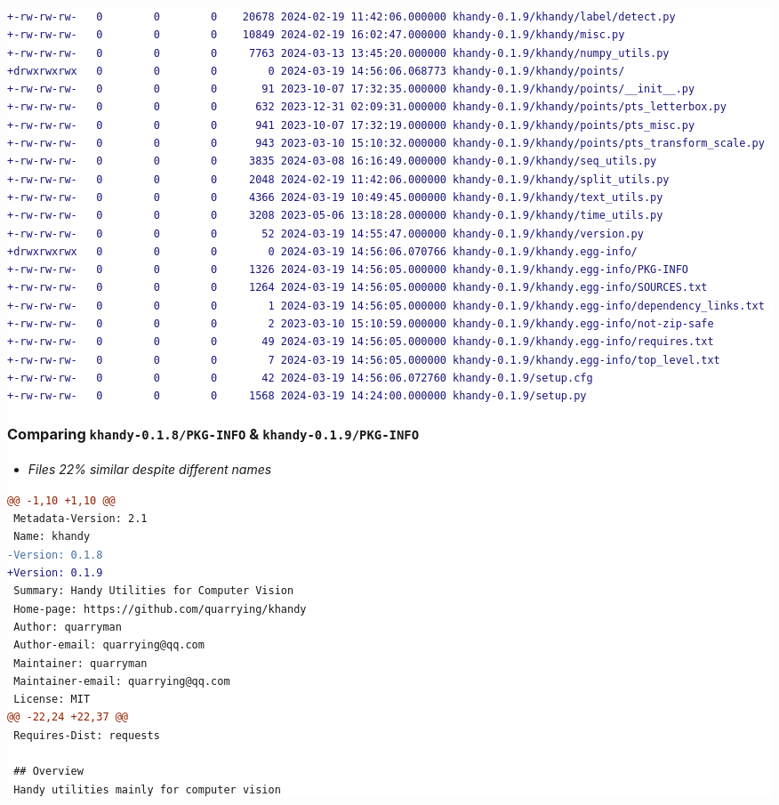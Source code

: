 ```diff
+-rw-rw-rw-   0        0        0    20678 2024-02-19 11:42:06.000000 khandy-0.1.9/khandy/label/detect.py
+-rw-rw-rw-   0        0        0    10849 2024-02-19 16:02:47.000000 khandy-0.1.9/khandy/misc.py
+-rw-rw-rw-   0        0        0     7763 2024-03-13 13:45:20.000000 khandy-0.1.9/khandy/numpy_utils.py
+drwxrwxrwx   0        0        0        0 2024-03-19 14:56:06.068773 khandy-0.1.9/khandy/points/
+-rw-rw-rw-   0        0        0       91 2023-10-07 17:32:35.000000 khandy-0.1.9/khandy/points/__init__.py
+-rw-rw-rw-   0        0        0      632 2023-12-31 02:09:31.000000 khandy-0.1.9/khandy/points/pts_letterbox.py
+-rw-rw-rw-   0        0        0      941 2023-10-07 17:32:19.000000 khandy-0.1.9/khandy/points/pts_misc.py
+-rw-rw-rw-   0        0        0      943 2023-03-10 15:10:32.000000 khandy-0.1.9/khandy/points/pts_transform_scale.py
+-rw-rw-rw-   0        0        0     3835 2024-03-08 16:16:49.000000 khandy-0.1.9/khandy/seq_utils.py
+-rw-rw-rw-   0        0        0     2048 2024-02-19 11:42:06.000000 khandy-0.1.9/khandy/split_utils.py
+-rw-rw-rw-   0        0        0     4366 2024-03-19 10:49:45.000000 khandy-0.1.9/khandy/text_utils.py
+-rw-rw-rw-   0        0        0     3208 2023-05-06 13:18:28.000000 khandy-0.1.9/khandy/time_utils.py
+-rw-rw-rw-   0        0        0       52 2024-03-19 14:55:47.000000 khandy-0.1.9/khandy/version.py
+drwxrwxrwx   0        0        0        0 2024-03-19 14:56:06.070766 khandy-0.1.9/khandy.egg-info/
+-rw-rw-rw-   0        0        0     1326 2024-03-19 14:56:05.000000 khandy-0.1.9/khandy.egg-info/PKG-INFO
+-rw-rw-rw-   0        0        0     1264 2024-03-19 14:56:05.000000 khandy-0.1.9/khandy.egg-info/SOURCES.txt
+-rw-rw-rw-   0        0        0        1 2024-03-19 14:56:05.000000 khandy-0.1.9/khandy.egg-info/dependency_links.txt
+-rw-rw-rw-   0        0        0        2 2023-03-10 15:10:59.000000 khandy-0.1.9/khandy.egg-info/not-zip-safe
+-rw-rw-rw-   0        0        0       49 2024-03-19 14:56:05.000000 khandy-0.1.9/khandy.egg-info/requires.txt
+-rw-rw-rw-   0        0        0        7 2024-03-19 14:56:05.000000 khandy-0.1.9/khandy.egg-info/top_level.txt
+-rw-rw-rw-   0        0        0       42 2024-03-19 14:56:06.072760 khandy-0.1.9/setup.cfg
+-rw-rw-rw-   0        0        0     1568 2024-03-19 14:24:00.000000 khandy-0.1.9/setup.py
```

### Comparing `khandy-0.1.8/PKG-INFO` & `khandy-0.1.9/PKG-INFO`

 * *Files 22% similar despite different names*

```diff
@@ -1,10 +1,10 @@
 Metadata-Version: 2.1
 Name: khandy
-Version: 0.1.8
+Version: 0.1.9
 Summary: Handy Utilities for Computer Vision
 Home-page: https://github.com/quarrying/khandy
 Author: quarryman
 Author-email: quarrying@qq.com
 Maintainer: quarryman
 Maintainer-email: quarrying@qq.com
 License: MIT
@@ -22,24 +22,37 @@
 Requires-Dist: requests
 
 ## Overview
 Handy utilities mainly for computer vision
```